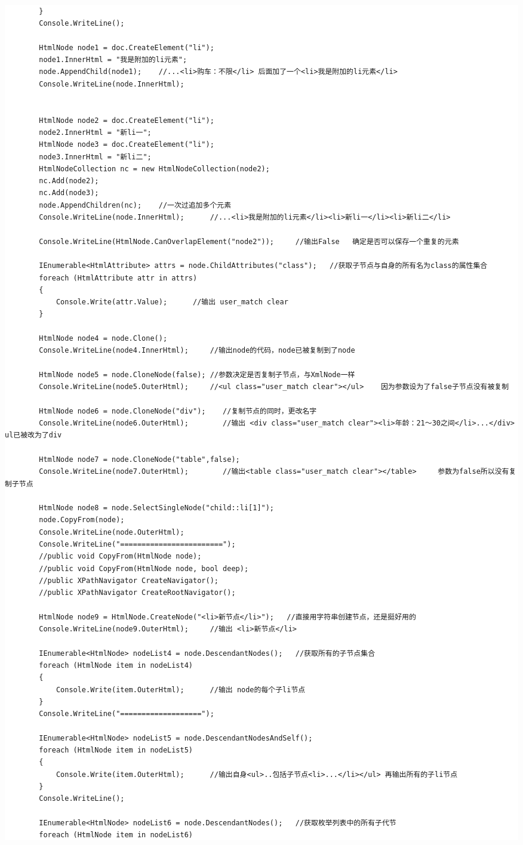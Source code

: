             }
            Console.WriteLine();

            HtmlNode node1 = doc.CreateElement("li");
            node1.InnerHtml = "我是附加的li元素";
            node.AppendChild(node1);    //...<li>购车：不限</li> 后面加了一个<li>我是附加的li元素</li>
            Console.WriteLine(node.InnerHtml);


            HtmlNode node2 = doc.CreateElement("li");
            node2.InnerHtml = "新li一";
            HtmlNode node3 = doc.CreateElement("li");
            node3.InnerHtml = "新li二";
            HtmlNodeCollection nc = new HtmlNodeCollection(node2);
            nc.Add(node2);
            nc.Add(node3);
            node.AppendChildren(nc);    //一次过追加多个元素
            Console.WriteLine(node.InnerHtml);      //...<li>我是附加的li元素</li><li>新li一</li><li>新li二</li>

            Console.WriteLine(HtmlNode.CanOverlapElement("node2"));     //输出False   确定是否可以保存一个重复的元素

            IEnumerable<HtmlAttribute> attrs = node.ChildAttributes("class");   //获取子节点与自身的所有名为class的属性集合
            foreach (HtmlAttribute attr in attrs)
            {
                Console.Write(attr.Value);      //输出 user_match clear 
            }

            HtmlNode node4 = node.Clone();
            Console.WriteLine(node4.InnerHtml);     //输出node的代码，node已被复制到了node

            HtmlNode node5 = node.CloneNode(false); //参数决定是否复制子节点，与XmlNode一样
            Console.WriteLine(node5.OuterHtml);     //<ul class="user_match clear"></ul>    因为参数设为了false子节点没有被复制

            HtmlNode node6 = node.CloneNode("div");    //复制节点的同时，更改名字
            Console.WriteLine(node6.OuterHtml);        //输出 <div class="user_match clear"><li>年龄：21～30之间</li>...</div>  ul已被改为了div

            HtmlNode node7 = node.CloneNode("table",false);
            Console.WriteLine(node7.OuterHtml);        //输出<table class="user_match clear"></table>     参数为false所以没有复制子节点

            HtmlNode node8 = node.SelectSingleNode("child::li[1]");
            node.CopyFrom(node);
            Console.WriteLine(node.OuterHtml);
            Console.WriteLine("========================");
            //public void CopyFrom(HtmlNode node);
            //public void CopyFrom(HtmlNode node, bool deep);
            //public XPathNavigator CreateNavigator();
            //public XPathNavigator CreateRootNavigator();

            HtmlNode node9 = HtmlNode.CreateNode("<li>新节点</li>");   //直接用字符串创建节点，还是挺好用的
            Console.WriteLine(node9.OuterHtml);     //输出 <li>新节点</li>

            IEnumerable<HtmlNode> nodeList4 = node.DescendantNodes();   //获取所有的子节点集合
            foreach (HtmlNode item in nodeList4)
            {
                Console.Write(item.OuterHtml);      //输出 node的每个子li节点
            }
            Console.WriteLine("===================");

            IEnumerable<HtmlNode> nodeList5 = node.DescendantNodesAndSelf();
            foreach (HtmlNode item in nodeList5)
            {
                Console.Write(item.OuterHtml);      //输出自身<ul>..包括子节点<li>...</li></ul> 再输出所有的子li节点
            }
            Console.WriteLine();

            IEnumerable<HtmlNode> nodeList6 = node.DescendantNodes();   //获取枚举列表中的所有子代节
            foreach (HtmlNode item in nodeList6)